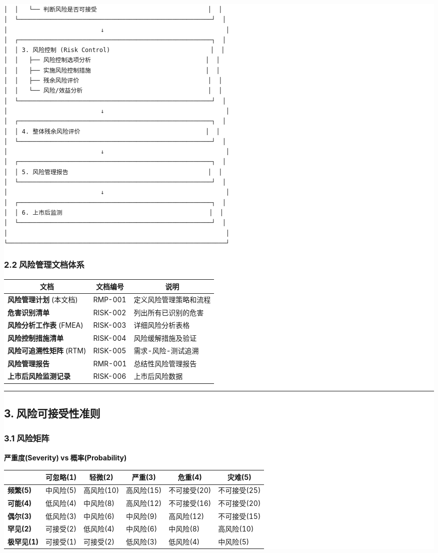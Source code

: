 ```
│  │   └── 判断风险是否可接受                               │  │
│  └──────────────────────────────────────────────────────┘  │
│                          ↓                                  │
│  ┌──────────────────────────────────────────────────────┐  │
│  │ 3. 风险控制 (Risk Control)                            │  │
│  │   ├── 风险控制选项分析                                │  │
│  │   ├── 实施风险控制措施                                │  │
│  │   ├── 残余风险评价                                    │  │
│  │   └── 风险/效益分析                                   │  │
│  └──────────────────────────────────────────────────────┘  │
│                          ↓                                  │
│  ┌──────────────────────────────────────────────────────┐  │
│  │ 4. 整体残余风险评价                                   │  │
│  └──────────────────────────────────────────────────────┘  │
│                          ↓                                  │
│  ┌──────────────────────────────────────────────────────┐  │
│  │ 5. 风险管理报告                                       │  │
│  └──────────────────────────────────────────────────────┘  │
│                          ↓                                  │
│  ┌──────────────────────────────────────────────────────┐  │
│  │ 6. 上市后监测                                         │  │
│  └──────────────────────────────────────────────────────┘  │
│                                                             │
└─────────────────────────────────────────────────────────────┘
```

### 2.2 风险管理文档体系
| 文档 | 文档编号 | 说明 |
|------|----------|------|
| **风险管理计划** (本文档) | RMP-001 | 定义风险管理策略和流程 |
| **危害识别清单** | RISK-002 | 列出所有已识别的危害 |
| **风险分析工作表** (FMEA) | RISK-003 | 详细风险分析表格 |
| **风险控制措施清单** | RISK-004 | 风险缓解措施及验证 |
| **风险可追溯性矩阵** (RTM) | RISK-005 | 需求-风险-测试追溯 |
| **风险管理报告** | RMR-001 | 总结性风险管理报告 |
| **上市后风险监测记录** | RISK-006 | 上市后风险数据 |

---

## 3. 风险可接受性准则

### 3.1 风险矩阵
**严重度(Severity) vs 概率(Probability)**

|           | **可忽略(1)** | **轻微(2)** | **严重(3)** | **危重(4)** | **灾难(5)** |
|-----------|--------------|------------|------------|------------|------------|
| **频繁(5)** | 中风险(5)     | 高风险(10)  | 高风险(15)  | 不可接受(20) | 不可接受(25) |
| **可能(4)** | 低风险(4)     | 中风险(8)   | 高风险(12)  | 不可接受(16) | 不可接受(20) |
| **偶尔(3)** | 低风险(3)     | 中风险(6)   | 中风险(9)   | 高风险(12)   | 不可接受(15) |
| **罕见(2)** | 可接受(2)     | 低风险(4)   | 中风险(6)   | 中风险(8)    | 高风险(10)   |
| **极罕见(1)** | 可接受(1)   | 可接受(2)   | 低风险(3)   | 低风险(4)    | 中风险(5)    |
